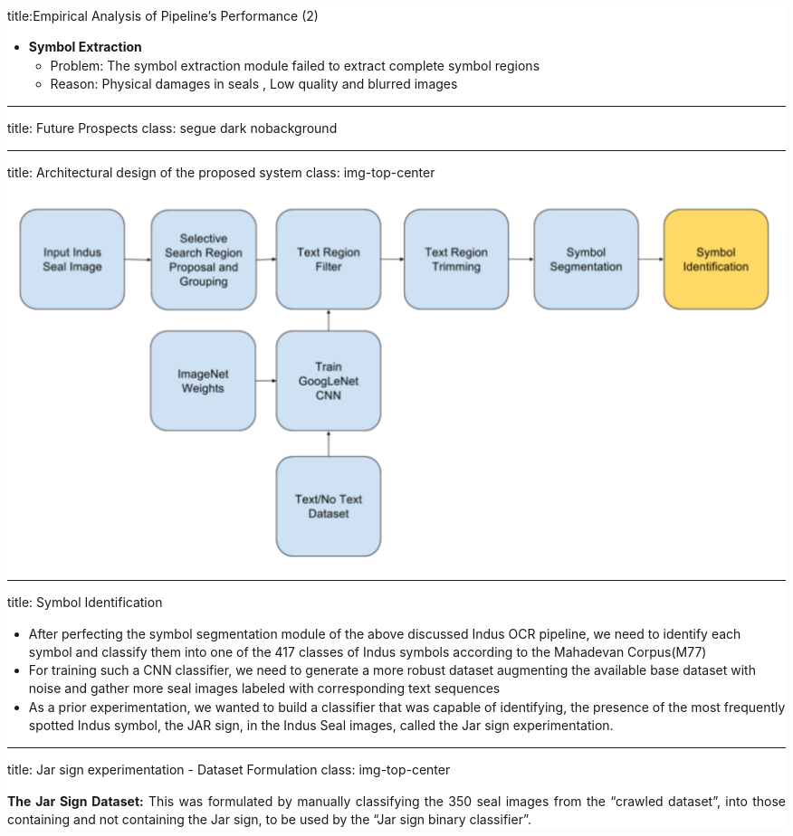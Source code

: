 title:Empirical Analysis of Pipeline’s Performance (2)

- **Symbol Extraction**
    - Problem: The symbol extraction module failed to extract complete symbol regions
    - Reason: Physical damages in seals , Low quality and blurred images

---
title: Future Prospects
class: segue dark nobackground

---
title: Architectural design of the proposed system
class: img-top-center

<img src=figures/arch_design8.png />

---
title: Symbol Identification

- After perfecting the symbol segmentation module of the above discussed Indus OCR pipeline, we need to identify each symbol and classify them into one of the 417 classes of Indus symbols according to the Mahadevan Corpus(M77)
- For training such a CNN classifier, we need to generate a more robust dataset augmenting the available base dataset with noise and gather more seal images labeled with corresponding text sequences
- As a prior experimentation, we wanted to build a classifier that was capable of identifying, the presence of the most frequently spotted Indus symbol, the JAR sign, in the Indus Seal images, called the Jar sign experimentation.

---
title: Jar sign experimentation - Dataset Formulation
class: img-top-center

<p style="text-align: justify"> <b>The Jar Sign Dataset:</b> This was formulated by manually classifying the 350 seal images from the “crawled dataset”, into those containing and not containing the Jar sign, to be used by the “Jar sign binary classifier”. </p>
